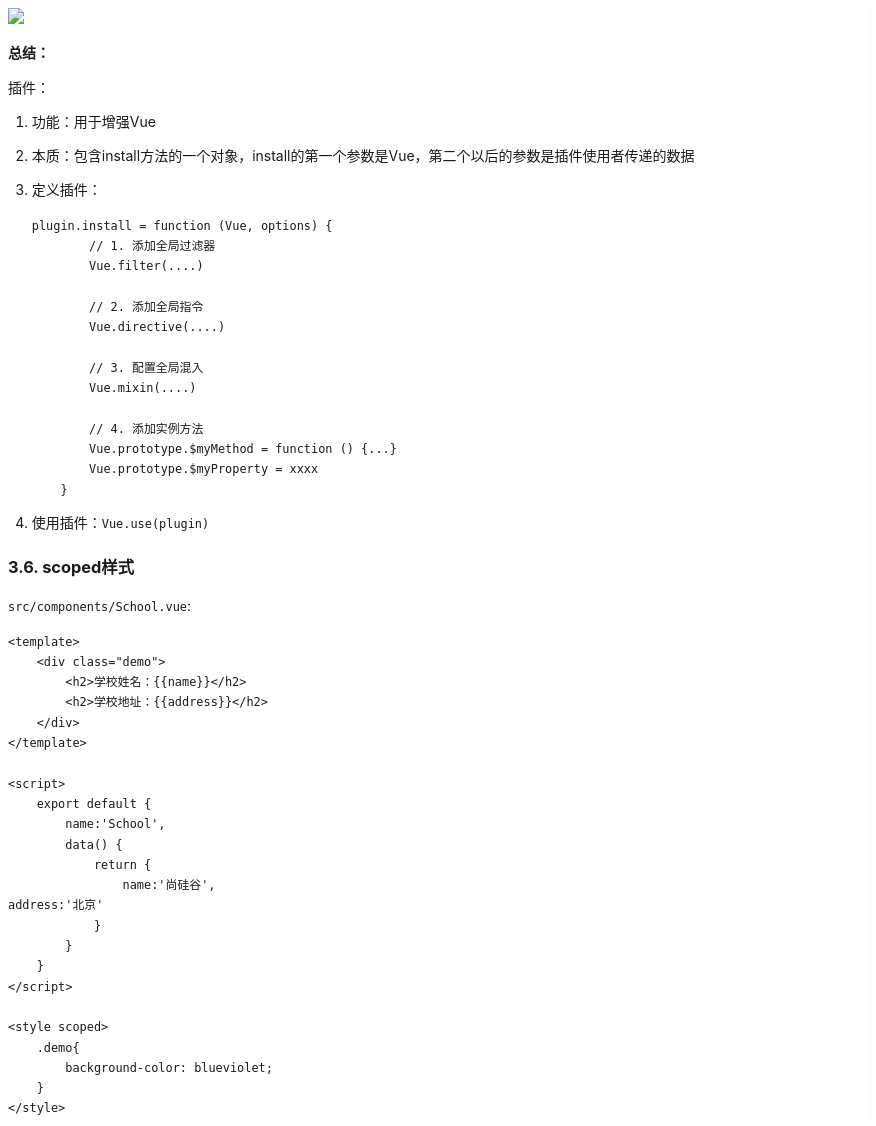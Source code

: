 ![](https://img-blog.csdnimg.cn/img_convert/474743fd027e8014242033814b84123d.png)

**总结：**

插件：

1.  功能：用于增强Vue
    
2.  本质：包含install方法的一个对象，install的第一个参数是Vue，第二个以后的参数是插件使用者传递的数据
    
3.  定义插件：
    
    ```
    plugin.install = function (Vue, options) {
            // 1. 添加全局过滤器
            Vue.filter(....)
        
            // 2. 添加全局指令
            Vue.directive(....)
        
            // 3. 配置全局混入
            Vue.mixin(....)
        
            // 4. 添加实例方法
            Vue.prototype.$myMethod = function () {...}
            Vue.prototype.$myProperty = xxxx
        }
    ```
    
4.  使用插件：`Vue.use(plugin)`
    

### 3.6. scoped样式

`src/components/School.vue`:

```
<template>
    <div class="demo">
        <h2>学校姓名：{{name}}</h2>
        <h2>学校地址：{{address}}</h2>   
    </div>
</template>

<script>
    export default {
        name:'School',
        data() {
            return {
                name:'尚硅谷',
address:'北京'
            }
        }
    }
</script>

<style scoped>
    .demo{
        background-color: blueviolet;
    }
</style>
```
